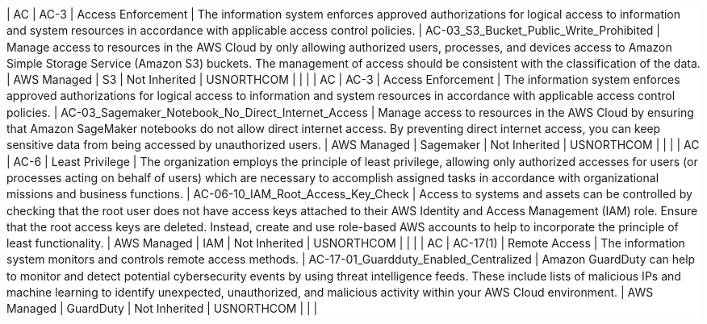 | AC             | AC-3       | Access Enforcement                                       | The information system enforces approved authorizations for logical access to information and system resources in accordance with applicable access control policies.                                                                                               | AC-03_S3_Bucket_Public_Write_Prohibited                          | Manage access to resources in the AWS Cloud by only allowing authorized users, processes, and devices access to Amazon Simple Storage Service (Amazon S3) buckets. The management of access should be consistent with the classification of the data.                                                                                                                                                                                                                                                                                                                                                                                                                                                                                                                                                                                                                                                                                                                    | AWS Managed     | S3                        | Not Inherited | USNORTHCOM     |                  |                      |
| AC             | AC-3       | Access Enforcement                                       | The information system enforces approved authorizations for logical access to information and system resources in accordance with applicable access control policies.                                                                                               | AC-03_Sagemaker_Notebook_No_Direct_Internet_Access               | Manage access to resources in the AWS Cloud by ensuring that Amazon SageMaker notebooks do not allow direct internet access. By preventing direct internet access, you can keep sensitive data from being accessed by unauthorized users.                                                                                                                                                                                                                                                                                                                                                                                                                                                                                                                                                                                                                                                                                                                                | AWS Managed     | Sagemaker                 | Not Inherited | USNORTHCOM     |                  |                      |
| AC             | AC-6       | Least Privilege                                          | The organization employs the principle of least privilege, allowing only authorized accesses for users (or processes acting on behalf of users) which are necessary to accomplish assigned tasks in accordance with organizational missions and business functions. | AC-06-10_IAM_Root_Access_Key_Check                               | Access to systems and assets can be controlled by checking that the root user does not have access keys attached to their AWS Identity and Access Management (IAM) role. Ensure that the root access keys are deleted. Instead, create and use role-based AWS accounts to help to incorporate the principle of least functionality.                                                                                                                                                                                                                                                                                                                                                                                                                                                                                                                                                                                                                                      | AWS Managed     | IAM                       | Not Inherited | USNORTHCOM     |                  |                      |
| AC             | AC-17(1)   | Remote Access                                            | The information system monitors and controls remote access methods.                                                                                                                                                                                                 | AC-17-01_Guardduty_Enabled_Centralized                           | Amazon GuardDuty can help to monitor and detect potential cybersecurity events by using threat intelligence feeds. These include lists of malicious IPs and machine learning to identify unexpected, unauthorized, and malicious activity within your AWS Cloud environment.                                                                                                                                                                                                                                                                                                                                                                                                                                                                                                                                                                                                                                                                                             | AWS Managed     | GuardDuty                 | Not Inherited | USNORTHCOM     |                  |                      |